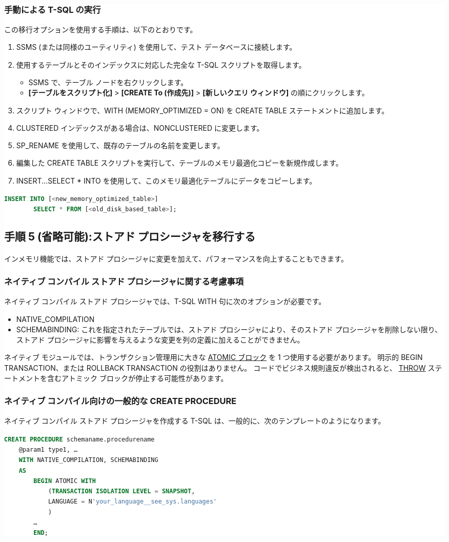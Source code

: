 ### <a name="manual-t-sql"></a>手動による T-SQL の実行

この移行オプションを使用する手順は、以下のとおりです。

1. SSMS (または同様のユーティリティ) を使用して、テスト データベースに接続します。
2. 使用するテーブルとそのインデックスに対応した完全な T-SQL スクリプトを取得します。

   * SSMS で、テーブル ノードを右クリックします。
   * **[テーブルをスクリプト化]**  >  **[CREATE To (作成先)]**  >  **[新しいクエリ ウィンドウ]** の順にクリックします。
3. スクリプト ウィンドウで、WITH (MEMORY_OPTIMIZED = ON) を CREATE TABLE ステートメントに追加します。
4. CLUSTERED インデックスがある場合は、NONCLUSTERED に変更します。
5. SP_RENAME を使用して、既存のテーブルの名前を変更します。
6. 編集した CREATE TABLE スクリプトを実行して、テーブルのメモリ最適化コピーを新規作成します。
7. INSERT...SELECT * INTO を使用して、このメモリ最適化テーブルにデータをコピーします。

```sql
INSERT INTO [<new_memory_optimized_table>]
        SELECT * FROM [<old_disk_based_table>];
```

## <a name="step-5-optional-migrate-stored-procedures"></a>手順 5 (省略可能):ストアド プロシージャを移行する

インメモリ機能では、ストアド プロシージャに変更を加えて、パフォーマンスを向上することもできます。

### <a name="considerations-with-natively-compiled-stored-procedures"></a>ネイティブ コンパイル ストアド プロシージャに関する考慮事項

ネイティブ コンパイル ストアド プロシージャでは、T-SQL WITH 句に次のオプションが必要です。

* NATIVE_COMPILATION
* SCHEMABINDING: これを指定されたテーブルでは、ストアド プロシージャにより、そのストアド プロシージャを削除しない限り、ストアド プロシージャに影響を与えるような変更を列の定義に加えることができません。

ネイティブ モジュールでは、トランザクション管理用に大きな [ATOMIC ブロック](/sql/relational-databases/in-memory-oltp/atomic-blocks-in-native-procedures) を 1 つ使用する必要があります。 明示的 BEGIN TRANSACTION、または ROLLBACK TRANSACTION の役割はありません。 コードでビジネス規則違反が検出されると、 [THROW](/sql/t-sql/language-elements/throw-transact-sql) ステートメントを含むアトミック ブロックが停止する可能性があります。

### <a name="typical-create-procedure-for-natively-compiled"></a>ネイティブ コンパイル向けの一般的な CREATE PROCEDURE

ネイティブ コンパイル ストアド プロシージャを作成する T-SQL は、一般的に、次のテンプレートのようになります。

```sql
CREATE PROCEDURE schemaname.procedurename
    @param1 type1, …
    WITH NATIVE_COMPILATION, SCHEMABINDING
    AS
        BEGIN ATOMIC WITH
            (TRANSACTION ISOLATION LEVEL = SNAPSHOT,
            LANGUAGE = N'your_language__see_sys.languages'
            )
        …
        END;
```

